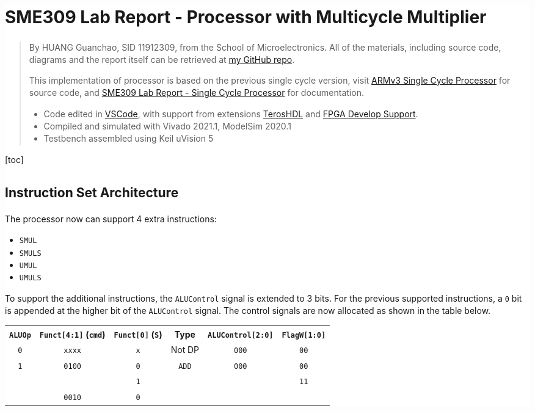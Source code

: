 # SME309 Lab Report - Processor with Multicycle Multiplier

> By HUANG Guanchao, SID 11912309, from the School of Microelectronics. All of the materials, including source code, diagrams and the report itself can be retrieved at [my GitHub repo](https://github.com/kommunium/sme-309).
>
> This implementation of processor is based on the previous single cycle version, visit  [ARMv3 Single Cycle Processor](https://github.com/kommunium/sme-309/releases/tag/v1.0) for source code, and [SME309 Lab Report - Single Cycle Processor](https://github.com/kommunium/sme-309/blob/main/SME309-Lab-Report.md) for documentation.
>
> - Code edited in [VSCode](https://code.visualstudio.com), with support from extensions [TerosHDL](https://terostechnology.github.io/) and [FPGA Develop Support](https://marketplace.visualstudio.com/items?itemName=sterben.fpga-support).
> - Compiled and simulated with Vivado 2021.1, ModelSim 2020.1
> - Testbench assembled using Keil uVision 5

[toc]

## Instruction Set Architecture

The processor now can support 4 extra instructions:

- `SMUL`
- `SMULS`
- `UMUL`
- `UMULS`

To support the additional instructions, the `ALUControl` signal is extended to 3 bits. For the previous supported instructions, a `0` bit is appended at the higher bit of the `ALUControl` signal. The control signals are now allocated as shown in the table below.

<table>
  <tr align="center">
    <th><code>ALUOp</code>
    <th><code>Funct[4:1]</code> (<code>cmd</code>)
    <th><code>Funct[0]</code> (<code>S</code>)
    <th>Type
    <th><code>ALUControl[2:0]</code>
    <th><code>FlagW[1:0]</code>
  </tr>
  <tr align="center">
    <td><code>0</code>
    <td><code>xxxx</code>
    <td><code>x</code>
    <td>Not DP
    <td><code>000</code>
    <td><code>00</code>
  </tr>
  <tr align="center">
    <td rowspan=8><code>1</code>
    <td rowspan=2><code>0100</code>
    <td><code>0</code>
    <td rowspan=2><code>ADD</code>
    <td rowspan=2><code>000</code>
    <td><code>00</code>
  </tr>
  <tr align="center">
    <td><code>1</code>
    <td><code>11</code>
  </tr>
  <tr align="center">
    <td rowspan=2><code>0010</code>
    <td><code>0</code>
